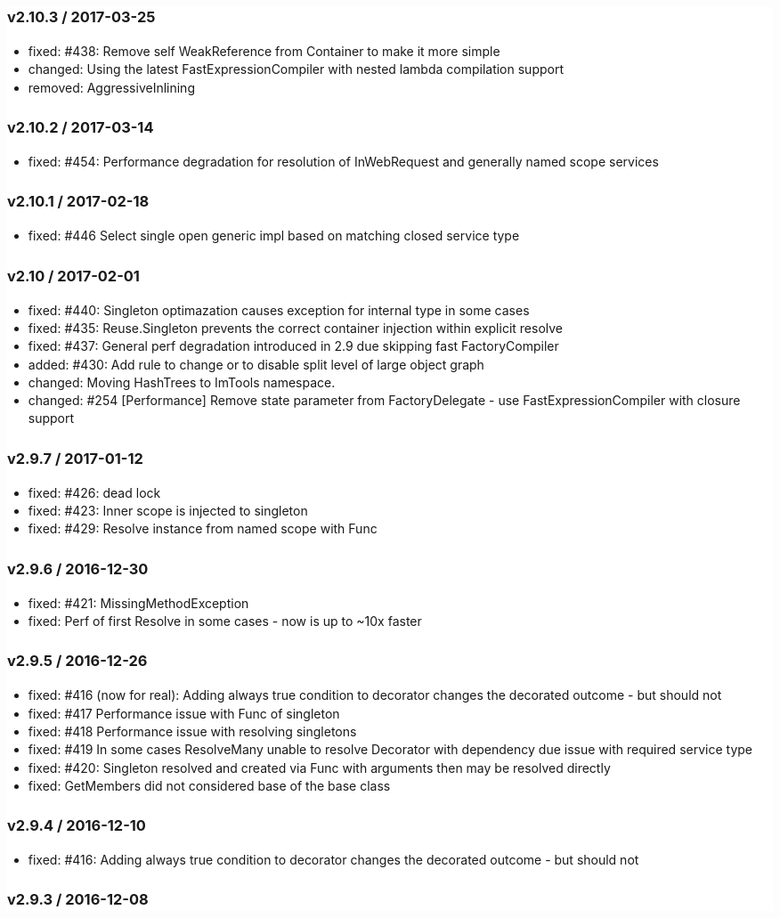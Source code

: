 ### v2.10.3 / 2017-03-25

  - fixed: #438: Remove self WeakReference from Container to make it more simple
  - changed: Using the latest FastExpressionCompiler with nested lambda compilation support
  - removed: AggressiveInlining

### v2.10.2 / 2017-03-14

  - fixed: #454: Performance degradation for resolution of InWebRequest and generally named scope services

### v2.10.1 / 2017-02-18

  - fixed: #446 Select single open generic impl based on matching closed service type

### v2.10 / 2017-02-01

  - fixed: #440: Singleton optimazation causes exception for internal type in some cases
  - fixed: #435: Reuse.Singleton prevents the correct container injection within explicit resolve
  - fixed: #437: General perf degradation introduced in 2.9 due skipping fast FactoryCompiler
  - added: #430: Add rule to change or to disable split level of large object graph
  - changed: Moving HashTrees to ImTools namespace.
  - changed: #254 [Performance] Remove state parameter from FactoryDelegate - use FastExpressionCompiler with closure support

### v2.9.7 / 2017-01-12

  - fixed: #426: dead lock
  - fixed: #423: Inner scope is injected to singleton
  - fixed: #429: Resolve instance from named scope with Func
  
### v2.9.6 / 2016-12-30

  - fixed: #421: MissingMethodException
  - fixed: Perf of first Resolve in some cases - now is up to ~10x faster

### v2.9.5 / 2016-12-26

  - fixed: #416 (now for real): Adding always true condition to decorator changes the decorated outcome - but should not
  - fixed: #417 Performance issue with Func of singleton
  - fixed: #418  Performance issue with resolving singletons
  - fixed: #419 In some cases ResolveMany unable to resolve Decorator with dependency due issue with required service type
  - fixed: #420: Singleton resolved and created via Func with arguments then may be resolved directly
  - fixed: GetMembers did not considered base of the base class

### v2.9.4 / 2016-12-10

  - fixed: #416: Adding always true condition to decorator changes the decorated outcome - but should not

### v2.9.3 / 2016-12-08
